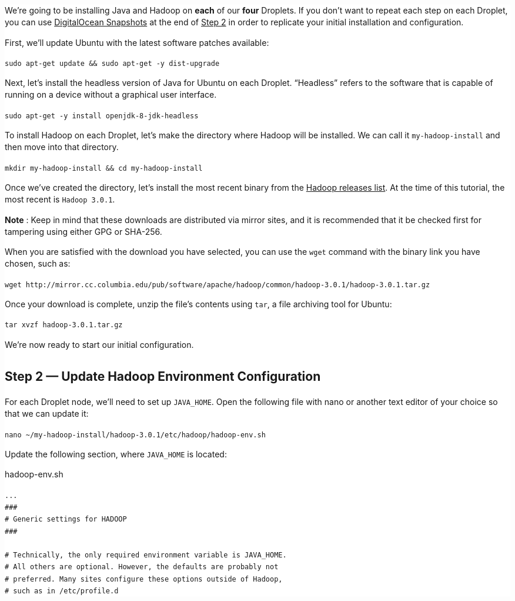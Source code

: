 We’re going to be installing Java and Hadoop on **each** of our **four** Droplets. If you don’t want to repeat each step on each Droplet, you can use [DigitalOcean Snapshots](an-introduction-to-digitalocean-snapshots) at the end of [Step 2](how-to-spin-up-a-hadoop-cluster-with-digitalocean-droplets#step-2-%E2%80%94-update-hadoop-environment-configuration) in order to replicate your initial installation and configuration.

First, we’ll update Ubuntu with the latest software patches available:

    sudo apt-get update && sudo apt-get -y dist-upgrade

Next, let’s install the headless version of Java for Ubuntu on each Droplet. “Headless” refers to the software that is capable of running on a device without a graphical user interface.

    sudo apt-get -y install openjdk-8-jdk-headless

To install Hadoop on each Droplet, let’s make the directory where Hadoop will be installed. We can call it `my-hadoop-install` and then move into that directory.

    mkdir my-hadoop-install && cd my-hadoop-install

Once we’ve created the directory, let’s install the most recent binary from the [Hadoop releases list](http://hadoop.apache.org/releases.html). At the time of this tutorial, the most recent is `Hadoop 3.0.1`.

**Note** : Keep in mind that these downloads are distributed via mirror sites, and it is recommended that it be checked first for tampering using either GPG or SHA-256.

When you are satisfied with the download you have selected, you can use the `wget` command with the binary link you have chosen, such as:

    wget http://mirror.cc.columbia.edu/pub/software/apache/hadoop/common/hadoop-3.0.1/hadoop-3.0.1.tar.gz 

Once your download is complete, unzip the file’s contents using `tar`, a file archiving tool for Ubuntu:

    tar xvzf hadoop-3.0.1.tar.gz

We’re now ready to start our initial configuration.

## Step 2 — Update Hadoop Environment Configuration

For each Droplet node, we’ll need to set up `JAVA_HOME`. Open the following file with nano or another text editor of your choice so that we can update it:

    nano ~/my-hadoop-install/hadoop-3.0.1/etc/hadoop/hadoop-env.sh

Update the following section, where `JAVA_HOME` is located:

hadoop-env.sh

    ...
    ###
    # Generic settings for HADOOP
    ###
    
    # Technically, the only required environment variable is JAVA_HOME.
    # All others are optional. However, the defaults are probably not
    # preferred. Many sites configure these options outside of Hadoop,
    # such as in /etc/profile.d
    